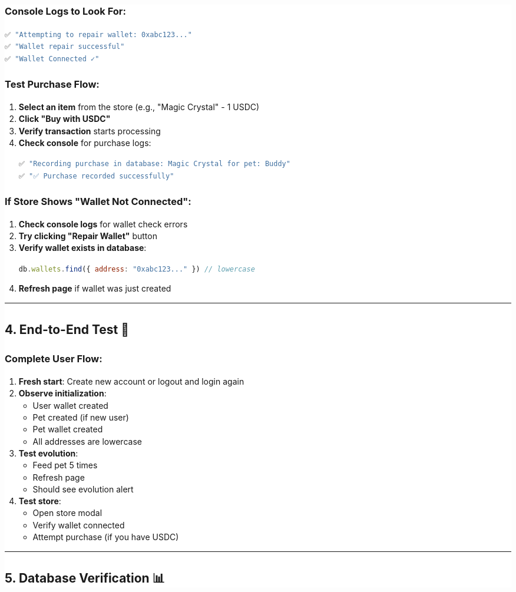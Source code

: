 ### Console Logs to Look For:
```javascript
✅ "Attempting to repair wallet: 0xabc123..."
✅ "Wallet repair successful"
✅ "Wallet Connected ✓"
```

### Test Purchase Flow:
1. **Select an item** from the store (e.g., "Magic Crystal" - 1 USDC)
2. **Click "Buy with USDC"**
3. **Verify transaction** starts processing
4. **Check console** for purchase logs:
   ```javascript
   ✅ "Recording purchase in database: Magic Crystal for pet: Buddy"
   ✅ "✅ Purchase recorded successfully"
   ```

### If Store Shows "Wallet Not Connected":
1. **Check console logs** for wallet check errors
2. **Try clicking "Repair Wallet"** button
3. **Verify wallet exists in database**:
   ```javascript
   db.wallets.find({ address: "0xabc123..." }) // lowercase
   ```
4. **Refresh page** if wallet was just created

---

## 4. End-to-End Test 🎯

### Complete User Flow:
1. **Fresh start**: Create new account or logout and login again
2. **Observe initialization**:
   - User wallet created
   - Pet created (if new user)
   - Pet wallet created
   - All addresses are lowercase
3. **Test evolution**:
   - Feed pet 5 times
   - Refresh page
   - Should see evolution alert
4. **Test store**:
   - Open store modal
   - Verify wallet connected
   - Attempt purchase (if you have USDC)

---

## 5. Database Verification 📊

